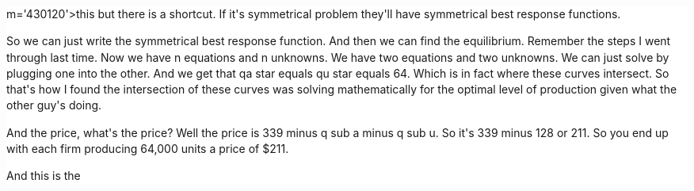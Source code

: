   m='430120'>this</span> <span m='431040'>but</span> <span
  m='431200'>there</span> <span m='431340'>is</span> <span m='431420'>a</span>
  <span m='431470'>shortcut.</span> <span m='432690'>If</span> <span
  m='432830'>it's</span> <span m='433020'>symmetrical</span> <span
  m='433520'>problem</span> <span m='433890'>they'll have</span> <span
  m='434170'>symmetrical</span> <span m='434590'>best</span> <span
  m='434820'>response</span> <span m='435270'>functions.</span> </p><p><span
  m='436910'>So</span> <span m='437030'>we can</span> <span
  m='437090'>just</span> <span m='437260'>write</span> <span
  m='437460'>the</span> <span m='437530'>symmetrical</span> <span
  m='437980'>best</span> <span m='438210'>response</span> <span
  m='438660'>function.</span> <span m='440900'>And</span> <span
  m='441130'>then</span> <span m='441560'>we can</span> <span
  m='441730'>find</span> <span m='441970'>the</span> <span
  m='442060'>equilibrium.</span> <span m='442580'>Remember</span> <span
  m='442760'>the</span> <span m='442840'>steps</span> <span m='443200'>I</span>
  <span m='443250'>went</span> <span m='443440'>through</span> <span
  m='443550'>last</span> <span m='443890'>time.</span> <span
  m='444390'>Now</span> <span m='444630'>we</span> <span m='444710'>have</span>
  <span m='444810'>n</span> <span m='445010'>equations</span> <span
  m='445265'>and</span> <span m='445520'>n</span> <span
  m='445800'>unknowns.</span> <span m='446200'>We</span> <span
  m='446300'>have</span> <span m='446880'>two</span> <span
  m='447030'>equations</span> <span m='447510'>and two</span> <span
  m='447690'>unknowns.</span> <span m='448820'>We can</span> <span
  m='449180'>just</span> <span m='449380'>solve</span> <span
  m='450210'>by</span> <span m='450340'>plugging</span> <span
  m='450730'>one</span> <span m='450900'>into</span> <span m='451080'>the</span>
  <span m='451360'>other.</span> <span m='452880'>And</span> <span
  m='453030'>we</span> <span m='453140'>get</span> <span m='454140'>that</span>
  <span m='455010'>qa star</span> <span m='456940'>equals</span> <span
  m='457370'>qu star</span> <span m='459040'>equals</span> <span
  m='459360'>64.</span> <span m='461900'>Which</span> <span m='462140'>is</span>
  <span m='462370'>in</span> <span m='462480'>fact</span> <span
  m='462750'>where</span> <span m='462860'>these</span> <span
  m='463060'>curves</span> <span m='463300'>intersect.</span> <span
  m='465000'>So</span> <span m='465160'>that's</span> <span m='465400'>how
  I</span> <span m='465500'>found</span> <span m='465750'>the intersection
  of</span> <span m='466070'>these</span> <span m='466390'>curves</span> <span
  m='466950'>was</span> <span m='467130'>solving</span> <span
  m='467560'>mathematically</span> <span m='468720'>for</span> <span
  m='468870'>the</span> <span m='468960'>optimal</span> <span
  m='469390'>level</span> <span m='469660'>of</span> <span
  m='469760'>production</span> <span m='470860'>given</span> <span
  m='471030'>what</span> <span m='471180'>the</span> <span
  m='471310'>other</span> <span m='471440'>guy's</span> <span
  m='471710'>doing.</span> </p><p><span m='473020'>And</span> <span
  m='473210'>the</span> <span m='473270'>price,</span> <span
  m='474650'>what's</span> <span m='474820'>the</span> <span
  m='475000'>price?</span> <span m='475780'>Well</span> <span
  m='475950'>the</span> <span m='476030'>price</span> <span m='476390'>is</span>
  <span m='476560'>339</span> <span m='478410'>minus</span> <span m='478900'>q
  sub a</span> <span m='480230'>minus</span> <span m='480700'>q sub u.</span>
  <span m='481820'>So</span> <span m='482000'>it's</span> <span
  m='482170'>339</span> <span m='483490'>minus</span> <span
  m='483820'>128</span> <span m='485340'>or</span> <span m='485500'>211.</span>
  <span m='487890'>So</span> <span m='488070'>you</span> <span
  m='488160'>end</span> <span m='488280'>up</span> <span m='488360'>with</span>
  <span m='488580'>each</span> <span m='488900'>firm</span> <span
  m='489160'>producing</span> <span m='494290'>64,000</span> <span
  m='494980'>units</span> <span m='495230'>a</span> <span
  m='495300'>price</span> <span m='495520'>of</span> <span
  m='495610'>$211.</span> </p><p><span m='497930'>And</span> <span
  m='498190'>this</span> <span m='498390'>is</span> <span m='498530'>the</span>